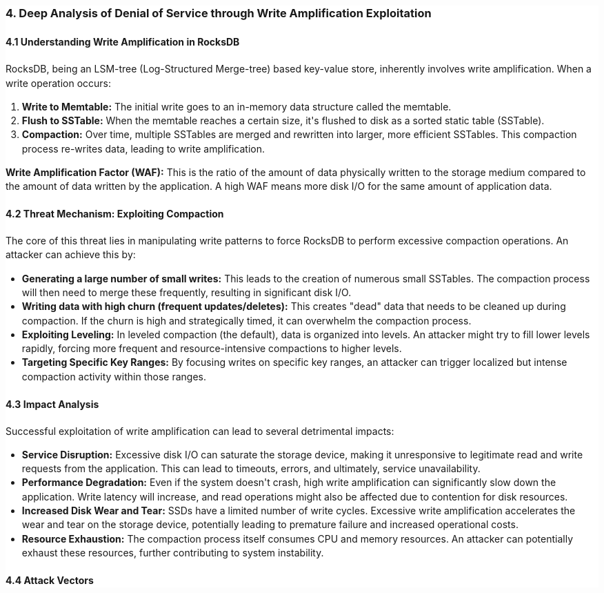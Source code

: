 ### 4. Deep Analysis of Denial of Service through Write Amplification Exploitation

#### 4.1 Understanding Write Amplification in RocksDB

RocksDB, being an LSM-tree (Log-Structured Merge-tree) based key-value store, inherently involves write amplification. When a write operation occurs:

1. **Write to Memtable:** The initial write goes to an in-memory data structure called the memtable.
2. **Flush to SSTable:** When the memtable reaches a certain size, it's flushed to disk as a sorted static table (SSTable).
3. **Compaction:** Over time, multiple SSTables are merged and rewritten into larger, more efficient SSTables. This compaction process re-writes data, leading to write amplification.

**Write Amplification Factor (WAF):**  This is the ratio of the amount of data physically written to the storage medium compared to the amount of data written by the application. A high WAF means more disk I/O for the same amount of application data.

#### 4.2 Threat Mechanism: Exploiting Compaction

The core of this threat lies in manipulating write patterns to force RocksDB to perform excessive compaction operations. An attacker can achieve this by:

*   **Generating a large number of small writes:** This leads to the creation of numerous small SSTables. The compaction process will then need to merge these frequently, resulting in significant disk I/O.
*   **Writing data with high churn (frequent updates/deletes):**  This creates "dead" data that needs to be cleaned up during compaction. If the churn is high and strategically timed, it can overwhelm the compaction process.
*   **Exploiting Leveling:** In leveled compaction (the default), data is organized into levels. An attacker might try to fill lower levels rapidly, forcing more frequent and resource-intensive compactions to higher levels.
*   **Targeting Specific Key Ranges:**  By focusing writes on specific key ranges, an attacker can trigger localized but intense compaction activity within those ranges.

#### 4.3 Impact Analysis

Successful exploitation of write amplification can lead to several detrimental impacts:

*   **Service Disruption:**  Excessive disk I/O can saturate the storage device, making it unresponsive to legitimate read and write requests from the application. This can lead to timeouts, errors, and ultimately, service unavailability.
*   **Performance Degradation:** Even if the system doesn't crash, high write amplification can significantly slow down the application. Write latency will increase, and read operations might also be affected due to contention for disk resources.
*   **Increased Disk Wear and Tear:**  SSDs have a limited number of write cycles. Excessive write amplification accelerates the wear and tear on the storage device, potentially leading to premature failure and increased operational costs.
*   **Resource Exhaustion:**  The compaction process itself consumes CPU and memory resources. An attacker can potentially exhaust these resources, further contributing to system instability.

#### 4.4 Attack Vectors
